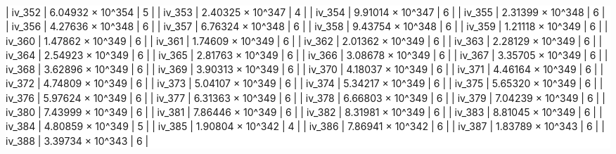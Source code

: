 | iv_352 | 6.04932 × 10^354 | 5 |
| iv_353 | 2.40325 × 10^347 | 4 |
| iv_354 | 9.91014 × 10^347 | 6 |
| iv_355 | 2.31399 × 10^348 | 6 |
| iv_356 | 4.27636 × 10^348 | 6 |
| iv_357 | 6.76324 × 10^348 | 6 |
| iv_358 | 9.43754 × 10^348 | 6 |
| iv_359 | 1.21118 × 10^349 | 6 |
| iv_360 | 1.47862 × 10^349 | 6 |
| iv_361 | 1.74609 × 10^349 | 6 |
| iv_362 | 2.01362 × 10^349 | 6 |
| iv_363 | 2.28129 × 10^349 | 6 |
| iv_364 | 2.54923 × 10^349 | 6 |
| iv_365 | 2.81763 × 10^349 | 6 |
| iv_366 | 3.08678 × 10^349 | 6 |
| iv_367 | 3.35705 × 10^349 | 6 |
| iv_368 | 3.62896 × 10^349 | 6 |
| iv_369 | 3.90313 × 10^349 | 6 |
| iv_370 | 4.18037 × 10^349 | 6 |
| iv_371 | 4.46164 × 10^349 | 6 |
| iv_372 | 4.74809 × 10^349 | 6 |
| iv_373 | 5.04107 × 10^349 | 6 |
| iv_374 | 5.34217 × 10^349 | 6 |
| iv_375 | 5.65320 × 10^349 | 6 |
| iv_376 | 5.97624 × 10^349 | 6 |
| iv_377 | 6.31363 × 10^349 | 6 |
| iv_378 | 6.66803 × 10^349 | 6 |
| iv_379 | 7.04239 × 10^349 | 6 |
| iv_380 | 7.43999 × 10^349 | 6 |
| iv_381 | 7.86446 × 10^349 | 6 |
| iv_382 | 8.31981 × 10^349 | 6 |
| iv_383 | 8.81045 × 10^349 | 6 |
| iv_384 | 4.80859 × 10^349 | 5 |
| iv_385 | 1.90804 × 10^342 | 4 |
| iv_386 | 7.86941 × 10^342 | 6 |
| iv_387 | 1.83789 × 10^343 | 6 |
| iv_388 | 3.39734 × 10^343 | 6 |